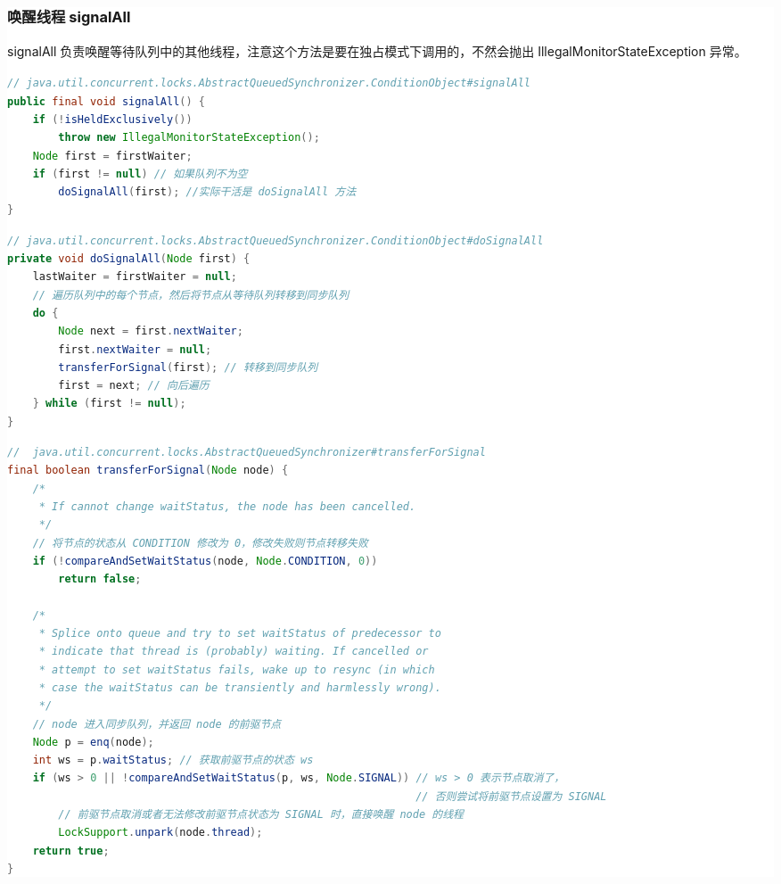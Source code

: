 ```java
```

### 唤醒线程 signalAll

signalAll 负责唤醒等待队列中的其他线程，注意这个方法是要在独占模式下调用的，不然会抛出 IllegalMonitorStateException 异常。

```java
// java.util.concurrent.locks.AbstractQueuedSynchronizer.ConditionObject#signalAll
public final void signalAll() {
    if (!isHeldExclusively())
        throw new IllegalMonitorStateException();
    Node first = firstWaiter;
    if (first != null) // 如果队列不为空
        doSignalAll(first); //实际干活是 doSignalAll 方法
}
```

```java
// java.util.concurrent.locks.AbstractQueuedSynchronizer.ConditionObject#doSignalAll
private void doSignalAll(Node first) {
    lastWaiter = firstWaiter = null;
    // 遍历队列中的每个节点，然后将节点从等待队列转移到同步队列
    do {
        Node next = first.nextWaiter;
        first.nextWaiter = null;
        transferForSignal(first); // 转移到同步队列
        first = next; // 向后遍历
    } while (first != null);
}
```

```java
//  java.util.concurrent.locks.AbstractQueuedSynchronizer#transferForSignal
final boolean transferForSignal(Node node) {
    /*
     * If cannot change waitStatus, the node has been cancelled.
     */
    // 将节点的状态从 CONDITION 修改为 0，修改失败则节点转移失败
    if (!compareAndSetWaitStatus(node, Node.CONDITION, 0))
        return false;

    /*
     * Splice onto queue and try to set waitStatus of predecessor to
     * indicate that thread is (probably) waiting. If cancelled or
     * attempt to set waitStatus fails, wake up to resync (in which
     * case the waitStatus can be transiently and harmlessly wrong).
     */
    // node 进入同步队列，并返回 node 的前驱节点
    Node p = enq(node);
    int ws = p.waitStatus; // 获取前驱节点的状态 ws
    if (ws > 0 || !compareAndSetWaitStatus(p, ws, Node.SIGNAL)) // ws > 0 表示节点取消了，
                                                                // 否则尝试将前驱节点设置为 SIGNAL
        // 前驱节点取消或者无法修改前驱节点状态为 SIGNAL 时，直接唤醒 node 的线程
        LockSupport.unpark(node.thread);
    return true;
}
```
